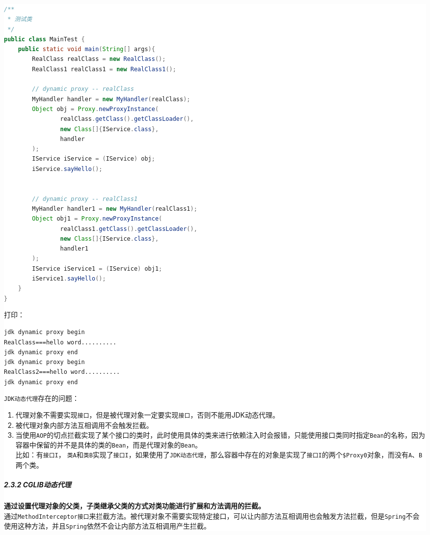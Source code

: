 ```java
/**
 * 测试类
 */
public class MainTest {
    public static void main(String[] args){
        RealClass realClass = new RealClass();
        RealClass1 realClass1 = new RealClass1();

        // dynamic proxy -- realClass
        MyHandler handler = new MyHandler(realClass);
        Object obj = Proxy.newProxyInstance(
                realClass.getClass().getClassLoader(),
                new Class[]{IService.class},
                handler
        );
        IService iService = (IService) obj;
        iService.sayHello();


        // dynamic proxy -- realClass1
        MyHandler handler1 = new MyHandler(realClass1);
        Object obj1 = Proxy.newProxyInstance(
                realClass1.getClass().getClassLoader(),
                new Class[]{IService.class},
                handler1
        );
        IService iService1 = (IService) obj1;
        iService1.sayHello();
    }
}
```

打印：
```
jdk dynamic proxy begin
RealClass===hello word..........
jdk dynamic proxy end
jdk dynamic proxy begin
RealClass2===hello word..........
jdk dynamic proxy end
```
`JDK动态代理`存在的问题：
1. 代理对象不需要实现`接口`，但是被代理对象一定要实现`接口`，否则不能用JDK动态代理。
2. 被代理对象内部方法互相调用不会触发拦截。
3. 当使用`AOP`的切点拦截实现了某个接口的类时，此时使用具体的类来进行依赖注入时会报错，只能使用接口类同时指定`Bean`的名称，因为容器中保留的并不是具体的类的`Bean`，而是代理对象的`Bean`。  
   比如：有`接口I`， `类A`和`类B`实现了`接口I`，如果使用了`JDK动态代理`，那么容器中存在的对象是实现了`接口I`的两个`$Proxy0`对象，而没有`A`、`B`两个类。

##### 2.3.2 CGLIB动态代理
**通过设置代理对象的父类，子类继承父类的方式对类功能进行扩展和方法调用的拦截。**  
通过`MethodInterceptor接口`来拦截方法。被代理对象不需要实现特定接口，可以让内部方法互相调用也会触发方法拦截，但是`Spring`不会使用这种方法，并且`Spring`依然不会让内部方法互相调用产生拦截。
